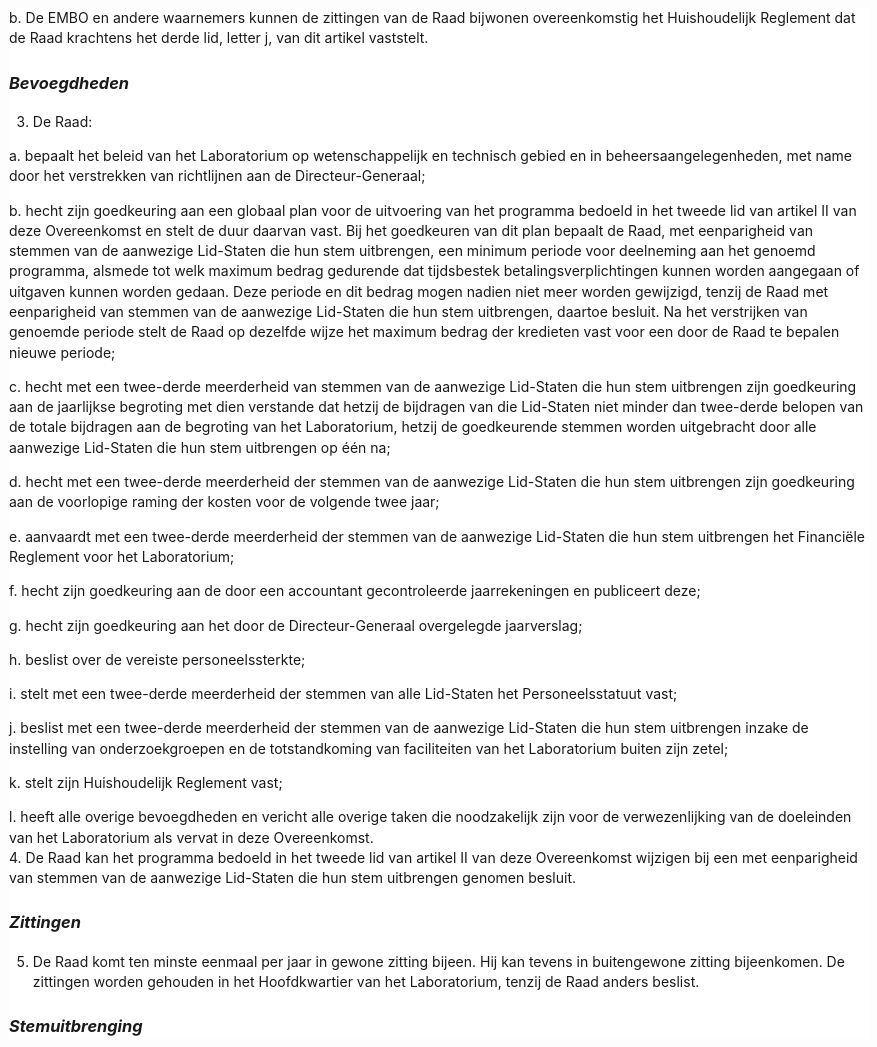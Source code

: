 b. De EMBO en andere waarnemers kunnen de zittingen van de Raad bijwonen overeenkomstig het Huishoudelijk Reglement dat de Raad krachtens het derde lid, letter j, van dit artikel vaststelt. 
### *Bevoegdheden* 

3.  De Raad: 

a. bepaalt het beleid van het Laboratorium op wetenschappelijk en technisch gebied en in beheersaangelegenheden, met name door het verstrekken van richtlijnen aan de Directeur-Generaal;  

b. hecht zijn goedkeuring aan een globaal plan voor de uitvoering van het programma bedoeld in het tweede lid van artikel II van deze Overeenkomst en stelt de duur daarvan vast. Bij het goedkeuren van dit plan bepaalt de Raad, met eenparigheid van stemmen van de aanwezige Lid-Staten die hun stem uitbrengen, een minimum periode voor deelneming aan het genoemd programma, alsmede tot welk maximum bedrag gedurende dat tijdsbestek betalingsverplichtingen kunnen worden aangegaan of uitgaven kunnen worden gedaan. Deze periode en dit bedrag mogen nadien niet meer worden gewijzigd, tenzij de Raad met eenparigheid van stemmen van de aanwezige Lid-Staten die hun stem uitbrengen, daartoe besluit. Na het verstrijken van genoemde periode stelt de Raad op dezelfde wijze het maximum bedrag der kredieten vast voor een door de Raad te bepalen nieuwe periode;  

c. hecht met een twee-derde meerderheid van stemmen van de aanwezige Lid-Staten die hun stem uitbrengen zijn goedkeuring aan de jaarlijkse begroting met dien verstande dat hetzij de bijdragen van die Lid-Staten niet minder dan twee-derde belopen van de totale bijdragen aan de begroting van het Laboratorium, hetzij de goedkeurende stemmen worden uitgebracht door alle aanwezige Lid-Staten die hun stem uitbrengen op één na;  

d. hecht met een twee-derde meerderheid der stemmen van de aanwezige Lid-Staten die hun stem uitbrengen zijn goedkeuring aan de voorlopige raming der kosten voor de volgende twee jaar;  

e. aanvaardt met een twee-derde meerderheid der stemmen van de aanwezige Lid-Staten die hun stem uitbrengen het Financiële Reglement voor het Laboratorium;  

f. hecht zijn goedkeuring aan de door een accountant gecontroleerde jaarrekeningen en publiceert deze;  

g. hecht zijn goedkeuring aan het door de Directeur-Generaal overgelegde jaarverslag;  

h. beslist over de vereiste personeelssterkte;  

i. stelt met een twee-derde meerderheid der stemmen van alle Lid-Staten het Personeelsstatuut vast;  

j. beslist met een twee-derde meerderheid der stemmen van de aanwezige Lid-Staten die hun stem uitbrengen inzake de instelling van onderzoekgroepen en de totstandkoming van faciliteiten van het Laboratorium buiten zijn zetel;  

k. stelt zijn Huishoudelijk Reglement vast;  

l. heeft alle overige bevoegdheden en vericht alle overige taken die noodzakelijk zijn voor de verwezenlijking van de doeleinden van het Laboratorium als vervat in deze Overeenkomst.     
4.  De Raad kan het programma bedoeld in het tweede lid van artikel II van deze Overeenkomst wijzigen bij een met eenparigheid van stemmen van de aanwezige Lid-Staten die hun stem uitbrengen genomen besluit.  
### *Zittingen* 

5.  De Raad komt ten minste eenmaal per jaar in gewone zitting bijeen. Hij kan tevens in buitengewone zitting bijeenkomen. De zittingen worden gehouden in het Hoofdkwartier van het Laboratorium, tenzij de Raad anders beslist.  
### *Stemuitbrenging* 
